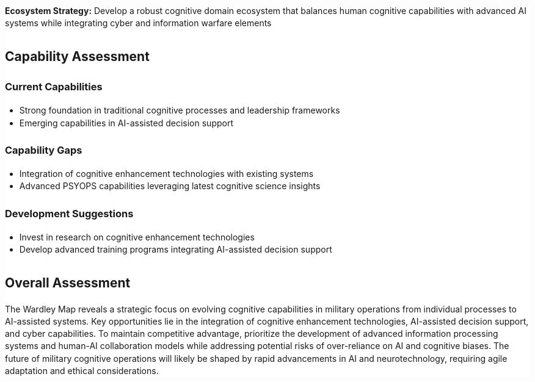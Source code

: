 **Ecosystem Strategy:** Develop a robust cognitive domain ecosystem that balances human cognitive capabilities with advanced AI systems while integrating cyber and information warfare elements

## Capability Assessment

### Current Capabilities
- Strong foundation in traditional cognitive processes and leadership frameworks
- Emerging capabilities in AI-assisted decision support

### Capability Gaps
- Integration of cognitive enhancement technologies with existing systems
- Advanced PSYOPS capabilities leveraging latest cognitive science insights

### Development Suggestions
- Invest in research on cognitive enhancement technologies
- Develop advanced training programs integrating AI-assisted decision support

## Overall Assessment

The Wardley Map reveals a strategic focus on evolving cognitive capabilities in military operations from individual processes to AI-assisted systems. Key opportunities lie in the integration of cognitive enhancement technologies, AI-assisted decision support, and cyber capabilities. To maintain competitive advantage, prioritize the development of advanced information processing systems and human-AI collaboration models while addressing potential risks of over-reliance on AI and cognitive biases. The future of military cognitive operations will likely be shaped by rapid advancements in AI and neurotechnology, requiring agile adaptation and ethical considerations.
